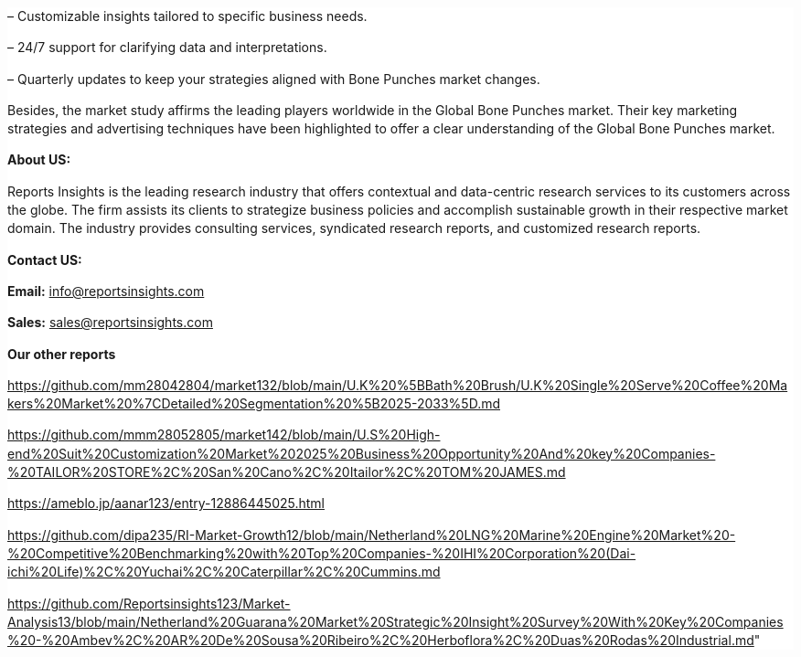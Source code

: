 – Customizable insights tailored to specific business needs.

– 24/7 support for clarifying data and interpretations.

– Quarterly updates to keep your strategies aligned with Bone Punches market changes.

Besides, the market study affirms the leading players worldwide in the Global Bone Punches market. Their key marketing strategies and advertising techniques have been highlighted to offer a clear understanding of the Global Bone Punches market.

<strong><strong>About US</strong>:</strong>

Reports Insights is the leading research industry that offers contextual and data-centric research services to its customers across the globe. The firm assists its clients to strategize business policies and accomplish sustainable growth in their respective market domain. The industry provides consulting services, syndicated research reports, and customized research reports.

<strong>Contact US:</strong>

<p class=><b>Email:</b> <a href=mailto:info@reportsinsights.com>info@reportsinsights.com</a></p>
<p class=><b>Sales:</b> <a href=mailto:sales@reportsinsights.com>sales@reportsinsights.com</a></p>

<strong>Our other reports</strong>

<a href=https://github.com/mm28042804/market132/blob/main/U.K%20%5BBath%20Brush/U.K%20Single%20Serve%20Coffee%20Makers%20Market%20%7CDetailed%20Segmentation%20%5B2025-2033%5D.md>https://github.com/mm28042804/market132/blob/main/U.K%20%5BBath%20Brush/U.K%20Single%20Serve%20Coffee%20Makers%20Market%20%7CDetailed%20Segmentation%20%5B2025-2033%5D.md</a>

<a href=https://github.com/mmm28052805/market142/blob/main/U.S%20High-end%20Suit%20Customization%20Market%202025%20Business%20Opportunity%20And%20key%20Companies-%20TAILOR%20STORE%2C%20San%20Cano%2C%20Itailor%2C%20TOM%20JAMES.md>https://github.com/mmm28052805/market142/blob/main/U.S%20High-end%20Suit%20Customization%20Market%202025%20Business%20Opportunity%20And%20key%20Companies-%20TAILOR%20STORE%2C%20San%20Cano%2C%20Itailor%2C%20TOM%20JAMES.md</a>

<a href=https://ameblo.jp/aanar123/entry-12886445025.html>https://ameblo.jp/aanar123/entry-12886445025.html</a>

<a href=https://github.com/dipa235/RI-Market-Growth12/blob/main/Netherland%20LNG%20Marine%20Engine%20Market%20-%20Competitive%20Benchmarking%20with%20Top%20Companies-%20IHI%20Corporation%20(Dai-ichi%20Life)%2C%20Yuchai%2C%20Caterpillar%2C%20Cummins.md>https://github.com/dipa235/RI-Market-Growth12/blob/main/Netherland%20LNG%20Marine%20Engine%20Market%20-%20Competitive%20Benchmarking%20with%20Top%20Companies-%20IHI%20Corporation%20(Dai-ichi%20Life)%2C%20Yuchai%2C%20Caterpillar%2C%20Cummins.md</a>

<a href=https://github.com/Reportsinsights123/Market-Analysis13/blob/main/Netherland%20Guarana%20Market%20Strategic%20Insight%20Survey%20With%20Key%20Companies%20-%20Ambev%2C%20AR%20De%20Sousa%20Ribeiro%2C%20Herboflora%2C%20Duas%20Rodas%20Industrial.md>https://github.com/Reportsinsights123/Market-Analysis13/blob/main/Netherland%20Guarana%20Market%20Strategic%20Insight%20Survey%20With%20Key%20Companies%20-%20Ambev%2C%20AR%20De%20Sousa%20Ribeiro%2C%20Herboflora%2C%20Duas%20Rodas%20Industrial.md</a>"
